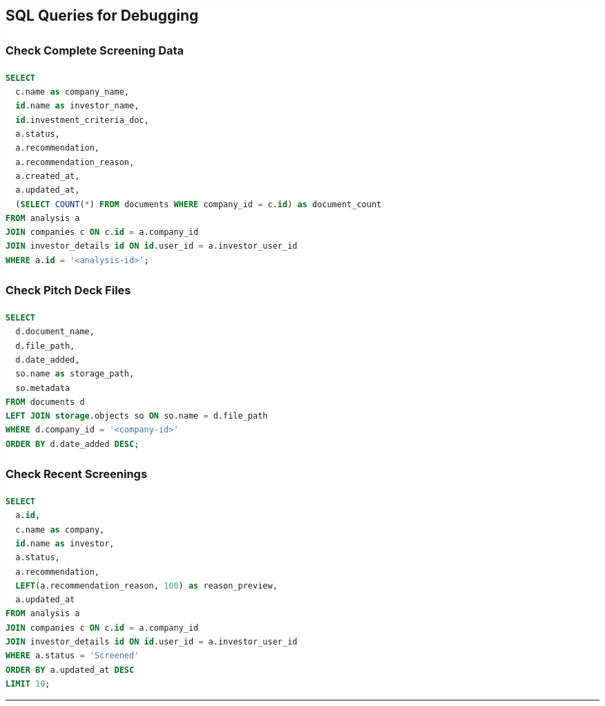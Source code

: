 ## SQL Queries for Debugging

### Check Complete Screening Data
```sql
SELECT 
  c.name as company_name,
  id.name as investor_name,
  id.investment_criteria_doc,
  a.status,
  a.recommendation,
  a.recommendation_reason,
  a.created_at,
  a.updated_at,
  (SELECT COUNT(*) FROM documents WHERE company_id = c.id) as document_count
FROM analysis a
JOIN companies c ON c.id = a.company_id
JOIN investor_details id ON id.user_id = a.investor_user_id
WHERE a.id = '<analysis-id>';
```

### Check Pitch Deck Files
```sql
SELECT 
  d.document_name,
  d.file_path,
  d.date_added,
  so.name as storage_path,
  so.metadata
FROM documents d
LEFT JOIN storage.objects so ON so.name = d.file_path
WHERE d.company_id = '<company-id>'
ORDER BY d.date_added DESC;
```

### Check Recent Screenings
```sql
SELECT 
  a.id,
  c.name as company,
  id.name as investor,
  a.status,
  a.recommendation,
  LEFT(a.recommendation_reason, 100) as reason_preview,
  a.updated_at
FROM analysis a
JOIN companies c ON c.id = a.company_id
JOIN investor_details id ON id.user_id = a.investor_user_id
WHERE a.status = 'Screened'
ORDER BY a.updated_at DESC
LIMIT 10;
```

---